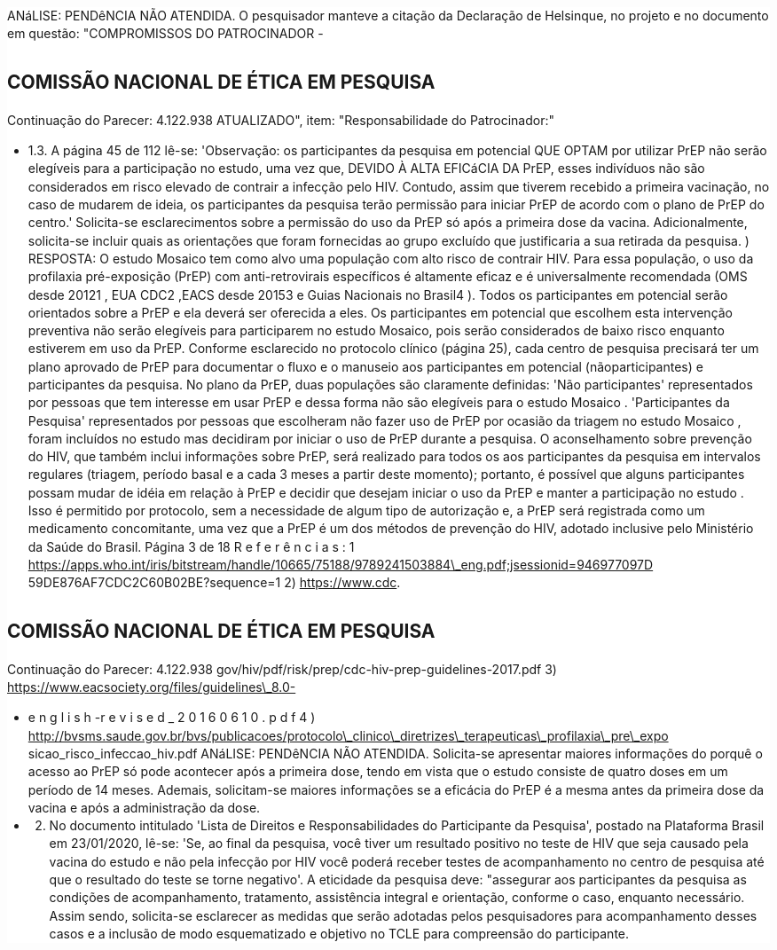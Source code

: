 ANáLISE: PENDêNCIA NÃO ATENDIDA. O pesquisador manteve a citação da Declaração de Helsinque, no projeto e no documento  em questão: "COMPROMISSOS DO PATROCINADOR -
## COMISSÃO NACIONAL DE ÉTICA EM PESQUISA
Continuação do Parecer: 4.122.938
ATUALIZADO", item: "Responsabilidade do Patrocinador:"
- 1.3. A página 45 de 112 lê-se: 'Observação: os participantes da pesquisa em potencial QUE OPTAM por utilizar PrEP não serão elegíveis para a participação no estudo, uma vez que, DEVIDO À ALTA EFICáCIA DA PrEP, esses indivíduos não são considerados em risco elevado de contrair a infecção pelo HIV. Contudo, assim que tiverem recebido a primeira vacinação, no caso de mudarem de ideia, os participantes da pesquisa terão permissão para iniciar PrEP de acordo com o plano de PrEP do centro.' Solicita-se esclarecimentos sobre a permissão do uso da PrEP só após a primeira dose da vacina. Adicionalmente, solicita-se incluir quais as orientações que foram fornecidas ao grupo excluído que justificaria a sua retirada da pesquisa.
)
RESPOSTA: O estudo Mosaico tem como alvo uma população com alto risco de contrair HIV. Para essa população, o uso da profilaxia pré-exposição (PrEP) com anti-retrovirais específicos é altamente eficaz e é universalmente recomendada (OMS desde 20121 , EUA CDC2 ,EACS desde 20153 e Guias Nacionais no Brasil4 ). Todos os participantes em potencial serão orientados sobre a PrEP e ela deverá ser oferecida a eles. Os participantes em potencial que escolhem esta intervenção preventiva não serão elegíveis para participarem no estudo Mosaico, pois serão considerados de baixo risco enquanto estiverem em uso da PrEP. Conforme esclarecido no protocolo clínico (página 25), cada centro de pesquisa precisará ter um plano aprovado de PrEP para documentar o fluxo e o manuseio aos participantes em potencial (nãoparticipantes) e participantes da pesquisa. No plano da PrEP, duas populações são claramente definidas: 'Não participantes' representados por pessoas que tem interesse em usar PrEP e dessa forma não são elegíveis para o estudo Mosaico . 'Participantes da Pesquisa' representados por pessoas que escolheram não fazer uso de PrEP por ocasião da triagem no estudo Mosaico , foram incluídos no estudo mas decidiram por iniciar o uso de PrEP durante a pesquisa. O aconselhamento sobre prevenção do HIV, que também inclui informações sobre PrEP, será realizado para todos os aos participantes da pesquisa em intervalos regulares (triagem, período basal e a cada 3 meses a partir deste momento); portanto, é possível que alguns participantes possam mudar de idéia em relação à PrEP e decidir que desejam iniciar o uso da PrEP e manter a participação no estudo . Isso é permitido por protocolo, sem a necessidade de algum tipo de autorização e, a PrEP será registrada como um medicamento concomitante, uma vez que a PrEP é um dos métodos de prevenção do HIV, adotado inclusive pelo Ministério da Saúde do Brasil. Página 3 de 18 R e f e r ê n c i a s : 1 https://apps.who.int/iris/bitstream/handle/10665/75188/9789241503884\_eng.pdf;jsessionid=946977097D
59DE876AF7CDC2C60B02BE?sequence=1 2) https://www.cdc.
## COMISSÃO NACIONAL DE ÉTICA EM PESQUISA

Continuação do Parecer: 4.122.938
gov/hiv/pdf/risk/prep/cdc-hiv-prep-guidelines-2017.pdf 3) https://www.eacsociety.org/files/guidelines\_8.0-
- e n g l i s h -r e v i s e d \_ 2 0 1 6 0 6 1 0 . p d f 4 ) http://bvsms.saude.gov.br/bvs/publicacoes/protocolo\_clinico\_diretrizes\_terapeuticas\_profilaxia\_pre\_expo sicao\_risco\_infeccao\_hiv.pdf
ANáLISE: PENDêNCIA NÃO ATENDIDA. Solicita-se apresentar maiores informações do porquê o acesso ao PrEP só pode acontecer após a primeira dose, tendo em vista que o estudo consiste de quatro doses em um período de 14 meses. Ademais, solicitam-se maiores informações se a eficácia do PrEP é a mesma antes da primeira dose da vacina e após a administração da dose.
- 2. No documento intitulado 'Lista de Direitos e Responsabilidades do Participante da Pesquisa', postado na Plataforma Brasil em 23/01/2020, lê-se: 'Se, ao final da pesquisa, você tiver um resultado positivo no teste de HIV que seja causado pela vacina do estudo e não pela infecção por HIV você poderá receber testes de acompanhamento no centro de pesquisa até que o resultado do teste se torne negativo'. A eticidade da pesquisa deve: "assegurar aos participantes da pesquisa as condições de acompanhamento, tratamento, assistência integral e orientação, conforme o caso, enquanto necessário. Assim sendo, solicita-se esclarecer as medidas que serão adotadas pelos pesquisadores para acompanhamento desses casos e a inclusão de modo esquematizado e objetivo no TCLE para compreensão do participante.